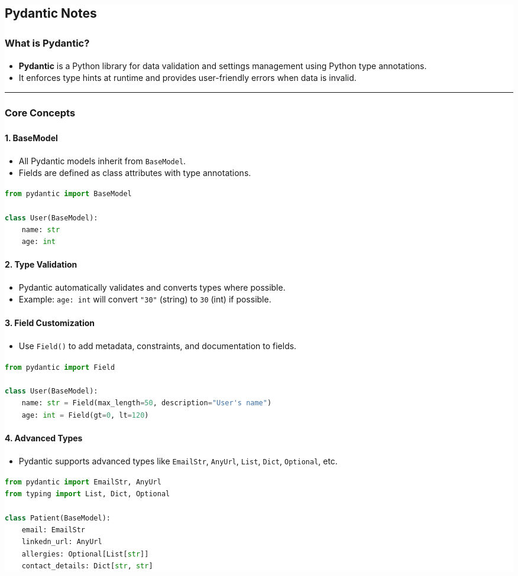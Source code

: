 
## Pydantic Notes

### What is Pydantic?
- **Pydantic** is a Python library for data validation and settings management using Python type annotations.
- It enforces type hints at runtime and provides user-friendly errors when data is invalid.

---

### Core Concepts

#### 1. **BaseModel**
- All Pydantic models inherit from `BaseModel`.
- Fields are defined as class attributes with type annotations.

```python
from pydantic import BaseModel

class User(BaseModel):
    name: str
    age: int
```

#### 2. **Type Validation**
- Pydantic automatically validates and converts types where possible.
- Example: `age: int` will convert `"30"` (string) to `30` (int) if possible.

#### 3. **Field Customization**
- Use `Field()` to add metadata, constraints, and documentation to fields.

```python
from pydantic import Field

class User(BaseModel):
    name: str = Field(max_length=50, description="User's name")
    age: int = Field(gt=0, lt=120)
```

#### 4. **Advanced Types**
- Pydantic supports advanced types like `EmailStr`, `AnyUrl`, `List`, `Dict`, `Optional`, etc.

```python
from pydantic import EmailStr, AnyUrl
from typing import List, Dict, Optional

class Patient(BaseModel):
    email: EmailStr
    linkedn_url: AnyUrl
    allergies: Optional[List[str]]
    contact_details: Dict[str, str]
```
